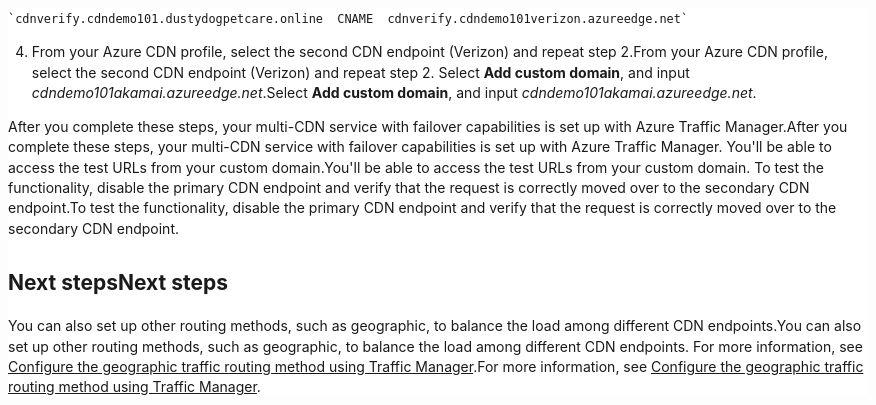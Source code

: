     `cdnverify.cdndemo101.dustydogpetcare.online  CNAME  cdnverify.cdndemo101verizon.azureedge.net`  

4. <span data-ttu-id="0c544-148">From your Azure CDN profile, select the second CDN endpoint (Verizon) and repeat step 2.</span><span class="sxs-lookup"><span data-stu-id="0c544-148">From your Azure CDN profile, select the second CDN endpoint (Verizon) and repeat step 2.</span></span> <span data-ttu-id="0c544-149">Select **Add custom domain**, and input *cdndemo101akamai.azureedge.net*.</span><span class="sxs-lookup"><span data-stu-id="0c544-149">Select **Add custom domain**, and input *cdndemo101akamai.azureedge.net*.</span></span>
 
<span data-ttu-id="0c544-150">After you complete these steps, your multi-CDN service with failover capabilities is set up with Azure Traffic Manager.</span><span class="sxs-lookup"><span data-stu-id="0c544-150">After you complete these steps, your multi-CDN service with failover capabilities is set up with Azure Traffic Manager.</span></span> <span data-ttu-id="0c544-151">You'll be able to access the test URLs from your custom domain.</span><span class="sxs-lookup"><span data-stu-id="0c544-151">You'll be able to access the test URLs from your custom domain.</span></span> <span data-ttu-id="0c544-152">To test the functionality, disable the primary CDN endpoint and verify that the request is correctly moved over to the secondary CDN endpoint.</span><span class="sxs-lookup"><span data-stu-id="0c544-152">To test the functionality, disable the primary CDN endpoint and verify that the request is correctly moved over to the secondary CDN endpoint.</span></span> 

## <a name="next-steps"></a><span data-ttu-id="0c544-153">Next steps</span><span class="sxs-lookup"><span data-stu-id="0c544-153">Next steps</span></span>
<span data-ttu-id="0c544-154">You can also set up other routing methods, such as geographic, to balance the load among different CDN endpoints.</span><span class="sxs-lookup"><span data-stu-id="0c544-154">You can also set up other routing methods, such as geographic, to balance the load among different CDN endpoints.</span></span> <span data-ttu-id="0c544-155">For more information, see [Configure the geographic traffic routing method using Traffic Manager](https://docs.microsoft.com/en-us/azure/traffic-manager/traffic-manager-configure-geographic-routing-method).</span><span class="sxs-lookup"><span data-stu-id="0c544-155">For more information, see [Configure the geographic traffic routing method using Traffic Manager](https://docs.microsoft.com/en-us/azure/traffic-manager/traffic-manager-configure-geographic-routing-method).</span></span>



